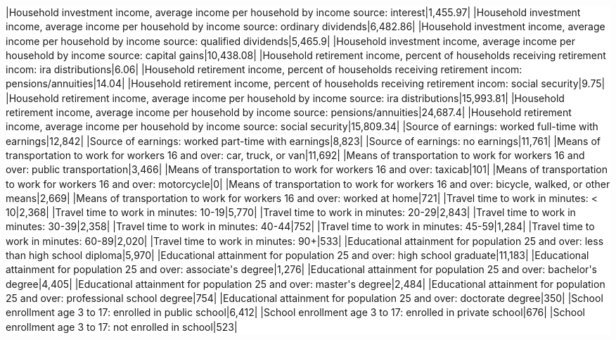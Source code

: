 |Household investment income, average income per household by income source: interest|1,455.97|
|Household investment income, average income per household by income source: ordinary dividends|6,482.86|
|Household investment income, average income per household by income source: qualified dividends|5,465.9|
|Household investment income, average income per household by income source: capital gains|10,438.08|
|Household retirement income, percent of households receiving retirement incom: ira distributions|6.06|
|Household retirement income, percent of households receiving retirement incom: pensions/annuities|14.04|
|Household retirement income, percent of households receiving retirement incom: social security|9.75|
|Household retirement income, average income per household by income source: ira distributions|15,993.81|
|Household retirement income, average income per household by income source: pensions/annuities|24,687.4|
|Household retirement income, average income per household by income source: social security|15,809.34|
|Source of earnings: worked full-time with earnings|12,842|
|Source of earnings: worked part-time with earnings|8,823|
|Source of earnings: no earnings|11,761|
|Means of transportation to work for workers 16 and over: car, truck, or van|11,692|
|Means of transportation to work for workers 16 and over: public transportation|3,466|
|Means of transportation to work for workers 16 and over: taxicab|101|
|Means of transportation to work for workers 16 and over: motorcycle|0|
|Means of transportation to work for workers 16 and over: bicycle, walked, or other means|2,669|
|Means of transportation to work for workers 16 and over: worked at home|721|
|Travel time to work in minutes: < 10|2,368|
|Travel time to work in minutes: 10-19|5,770|
|Travel time to work in minutes: 20-29|2,843|
|Travel time to work in minutes: 30-39|2,358|
|Travel time to work in minutes: 40-44|752|
|Travel time to work in minutes: 45-59|1,284|
|Travel time to work in minutes: 60-89|2,020|
|Travel time to work in minutes: 90+|533|
|Educational attainment for population 25 and over: less than high school diploma|5,970|
|Educational attainment for population 25 and over: high school graduate|11,183|
|Educational attainment for population 25 and over: associate's degree|1,276|
|Educational attainment for population 25 and over: bachelor's degree|4,405|
|Educational attainment for population 25 and over: master's degree|2,484|
|Educational attainment for population 25 and over: professional school degree|754|
|Educational attainment for population 25 and over: doctorate degree|350|
|School enrollment age 3 to 17: enrolled in public school|6,412|
|School enrollment age 3 to 17: enrolled in private school|676|
|School enrollment age 3 to 17: not enrolled in school|523|
